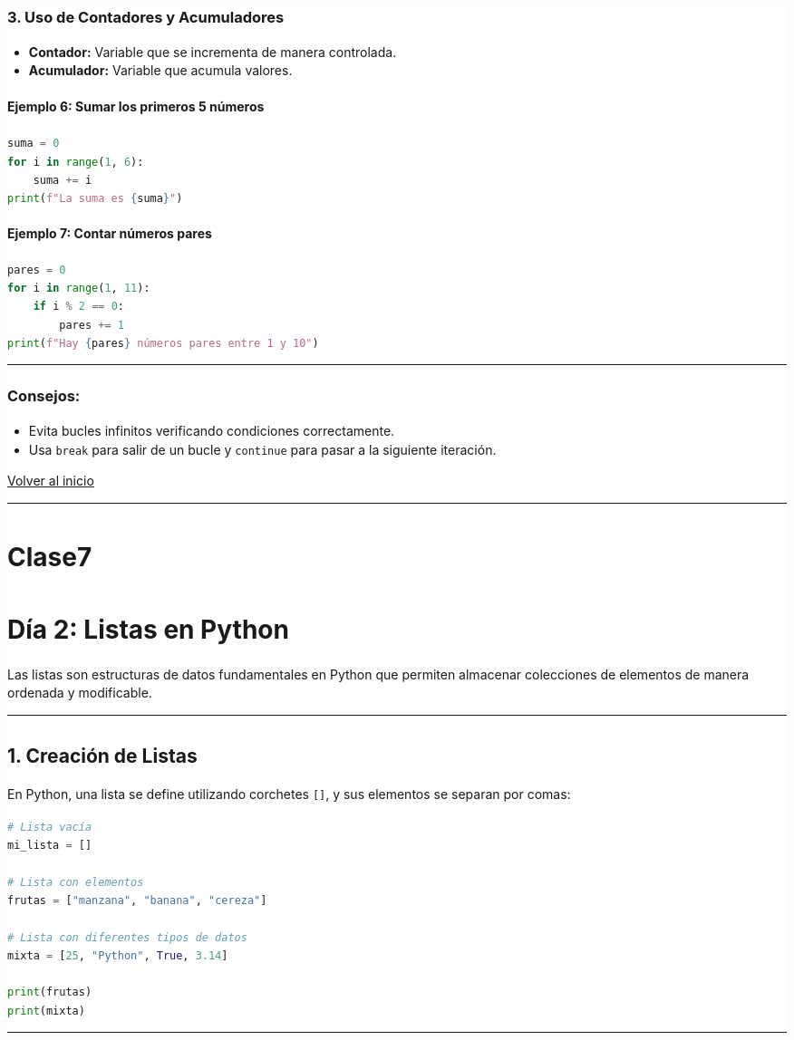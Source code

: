 
### **3. Uso de Contadores y Acumuladores**

- **Contador:** Variable que se incrementa de manera controlada.
- **Acumulador:** Variable que acumula valores.

#### **Ejemplo 6:** Sumar los primeros 5 números
```python
suma = 0
for i in range(1, 6):
    suma += i
print(f"La suma es {suma}")
```

#### **Ejemplo 7:** Contar números pares
```python
pares = 0
for i in range(1, 11):
    if i % 2 == 0:
        pares += 1
print(f"Hay {pares} números pares entre 1 y 10")
```

---

### **Consejos:**
- Evita bucles infinitos verificando condiciones correctamente.
- Usa `break` para salir de un bucle y `continue` para pasar a la siguiente iteración.

[Volver al inicio](#top)

----------------------------------

# Clase7

# **Día 2: Listas en Python**

Las listas son estructuras de datos fundamentales en Python que permiten almacenar colecciones de elementos de manera ordenada y modificable.

---

## **1. Creación de Listas**

En Python, una lista se define utilizando corchetes `[]`, y sus elementos se separan por comas:

```python
# Lista vacía
mi_lista = []

# Lista con elementos
frutas = ["manzana", "banana", "cereza"]

# Lista con diferentes tipos de datos
mixta = [25, "Python", True, 3.14]

print(frutas)
print(mixta)
```

---